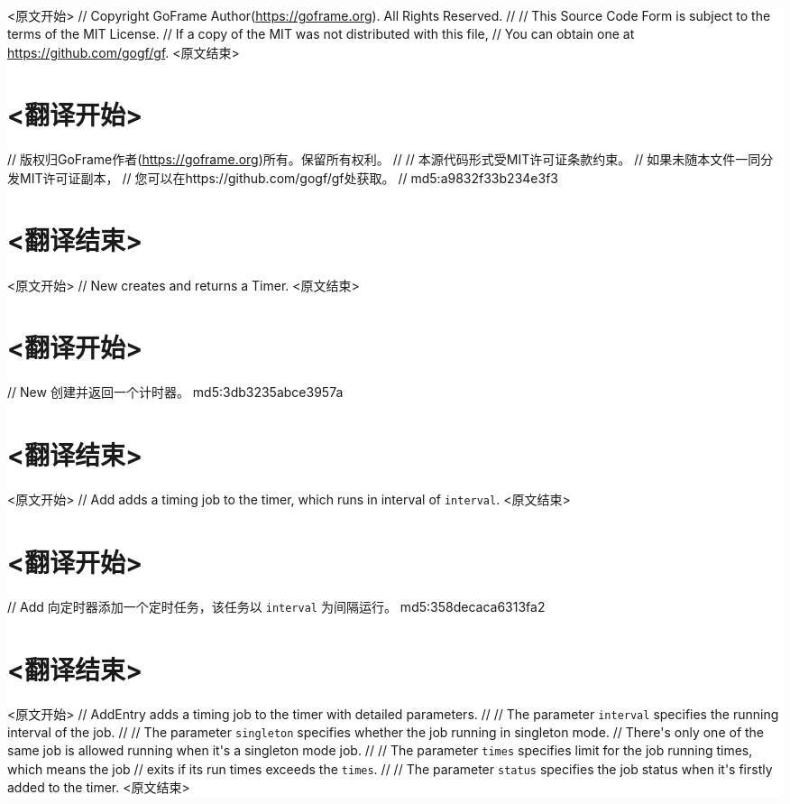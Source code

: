 
<原文开始>
// Copyright GoFrame Author(https://goframe.org). All Rights Reserved.
//
// This Source Code Form is subject to the terms of the MIT License.
// If a copy of the MIT was not distributed with this file,
// You can obtain one at https://github.com/gogf/gf.
<原文结束>

# <翻译开始>
// 版权归GoFrame作者(https://goframe.org)所有。保留所有权利。
//
// 本源代码形式受MIT许可证条款约束。
// 如果未随本文件一同分发MIT许可证副本，
// 您可以在https://github.com/gogf/gf处获取。
// md5:a9832f33b234e3f3
# <翻译结束>


<原文开始>
// New creates and returns a Timer.
<原文结束>

# <翻译开始>
// New 创建并返回一个计时器。 md5:3db3235abce3957a
# <翻译结束>


<原文开始>
// Add adds a timing job to the timer, which runs in interval of `interval`.
<原文结束>

# <翻译开始>
// Add 向定时器添加一个定时任务，该任务以 `interval` 为间隔运行。 md5:358decaca6313fa2
# <翻译结束>


<原文开始>
// AddEntry adds a timing job to the timer with detailed parameters.
//
// The parameter `interval` specifies the running interval of the job.
//
// The parameter `singleton` specifies whether the job running in singleton mode.
// There's only one of the same job is allowed running when it's a singleton mode job.
//
// The parameter `times` specifies limit for the job running times, which means the job
// exits if its run times exceeds the `times`.
//
// The parameter `status` specifies the job status when it's firstly added to the timer.
<原文结束>
